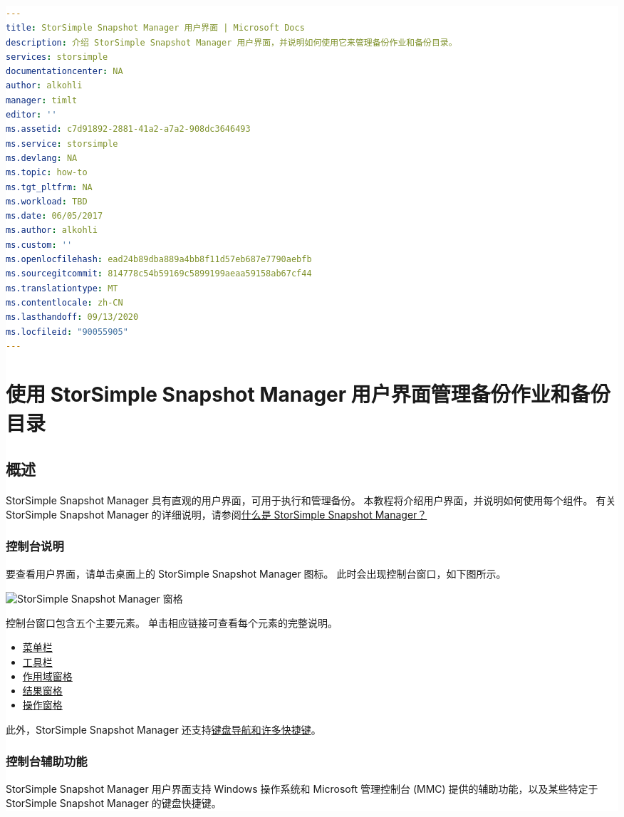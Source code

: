 ```yaml
---
title: StorSimple Snapshot Manager 用户界面 | Microsoft Docs
description: 介绍 StorSimple Snapshot Manager 用户界面，并说明如何使用它来管理备份作业和备份目录。
services: storsimple
documentationcenter: NA
author: alkohli
manager: timlt
editor: ''
ms.assetid: c7d91892-2881-41a2-a7a2-908dc3646493
ms.service: storsimple
ms.devlang: NA
ms.topic: how-to
ms.tgt_pltfrm: NA
ms.workload: TBD
ms.date: 06/05/2017
ms.author: alkohli
ms.custom: ''
ms.openlocfilehash: ead24b89dba889a4bb8f11d57eb687e7790aebfb
ms.sourcegitcommit: 814778c54b59169c5899199aeaa59158ab67cf44
ms.translationtype: MT
ms.contentlocale: zh-CN
ms.lasthandoff: 09/13/2020
ms.locfileid: "90055905"
---
```

# <a name="use-storsimple-snapshot-manager-user-interface-to-manage-backup-jobs-and-backup-catalog"></a>使用 StorSimple Snapshot Manager 用户界面管理备份作业和备份目录

## <a name="overview"></a>概述
StorSimple Snapshot Manager 具有直观的用户界面，可用于执行和管理备份。 本教程将介绍用户界面，并说明如何使用每个组件。 有关 StorSimple Snapshot Manager 的详细说明，请参阅[什么是 StorSimple Snapshot Manager？](storsimple-what-is-snapshot-manager.md)

### <a name="console-description"></a>控制台说明
要查看用户界面，请单击桌面上的 StorSimple Snapshot Manager 图标。 此时会出现控制台窗口，如下图所示。

![StorSimple Snapshot Manager 窗格](./media/storsimple-use-snapshot-manager/HCS_SSM_gui_panes.png)

控制台窗口包含五个主要元素。 单击相应链接可查看每个元素的完整说明。

* [菜单栏](#menu-bar) 
* [工具栏](#tool-bar) 
* [作用域窗格](#scope-pane) 
* [结果窗格](#results-pane) 
* [操作窗格](#actions-pane) 

此外，StorSimple Snapshot Manager 还支持[键盘导航和许多快捷键](#keyboard-navigation-and-shortcuts)。

### <a name="console-accessibility"></a>控制台辅助功能
StorSimple Snapshot Manager 用户界面支持 Windows 操作系统和 Microsoft 管理控制台 (MMC) 提供的辅助功能，以及某些特定于 StorSimple Snapshot Manager 的键盘快捷键。 
